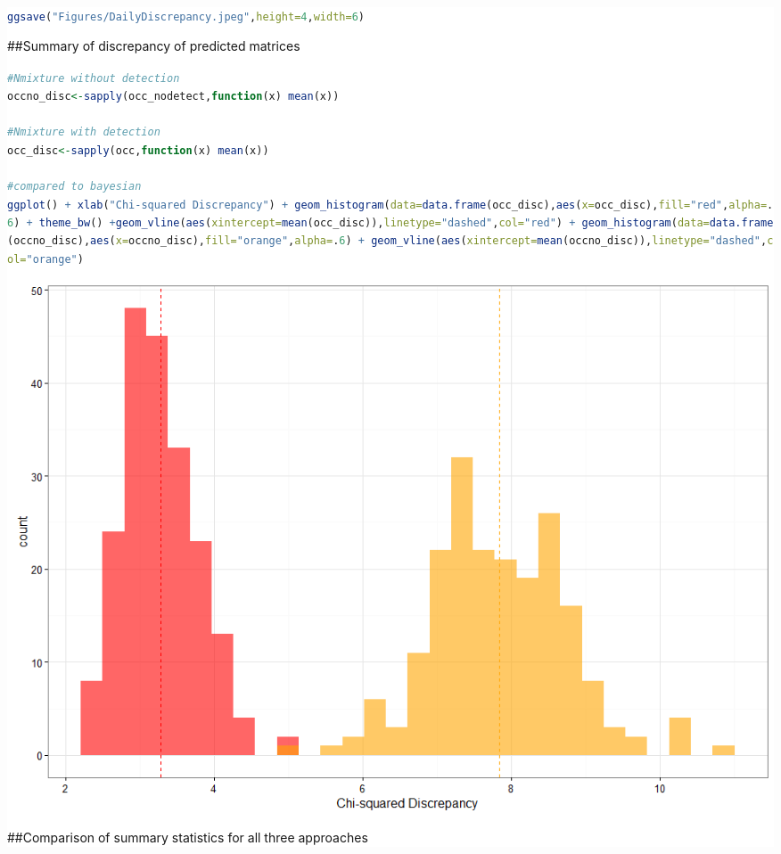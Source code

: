 ```r
ggsave("Figures/DailyDiscrepancy.jpeg",height=4,width=6)
```

##Summary of discrepancy of predicted matrices


```r
#Nmixture without detection
occno_disc<-sapply(occ_nodetect,function(x) mean(x))

#Nmixture with detection
occ_disc<-sapply(occ,function(x) mean(x))

#compared to bayesian
ggplot() + xlab("Chi-squared Discrepancy") + geom_histogram(data=data.frame(occ_disc),aes(x=occ_disc),fill="red",alpha=.6) + theme_bw() +geom_vline(aes(xintercept=mean(occ_disc)),linetype="dashed",col="red") + geom_histogram(data=data.frame(occno_disc),aes(x=occno_disc),fill="orange",alpha=.6) + geom_vline(aes(xintercept=mean(occno_disc)),linetype="dashed",col="orange")
```

<img src="figureObserved/unnamed-chunk-65-1.png" title="" alt="" style="display: block; margin: auto;" />

##Comparison of summary statistics for all three approaches
